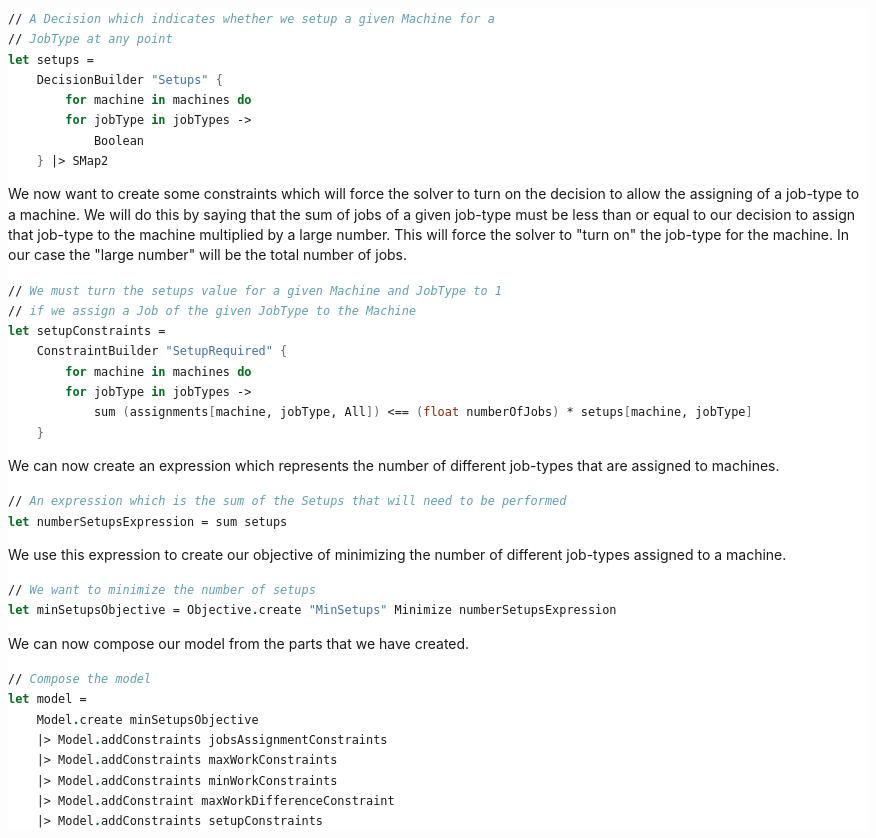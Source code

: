 ```fsharp
// A Decision which indicates whether we setup a given Machine for a 
// JobType at any point
let setups =
    DecisionBuilder "Setups" {
        for machine in machines do
        for jobType in jobTypes ->
            Boolean
    } |> SMap2
```

We now want to create some constraints which will force the solver to turn on the decision to allow the assigning of a job-type to a machine. We will do this by saying that the sum of jobs of a given job-type must be less than or equal to our decision to assign that job-type to the machine multiplied by a large number. This will force the solver to "turn on" the job-type for the machine. In our case the "large number" will be the total number of jobs.

```fsharp
// We must turn the setups value for a given Machine and JobType to 1
// if we assign a Job of the given JobType to the Machine
let setupConstraints =
    ConstraintBuilder "SetupRequired" {
        for machine in machines do
        for jobType in jobTypes ->
            sum (assignments[machine, jobType, All]) <== (float numberOfJobs) * setups[machine, jobType]
    }
```

We can now create an expression which represents the number of different job-types that are assigned to machines.

```fsharp
// An expression which is the sum of the Setups that will need to be performed
let numberSetupsExpression = sum setups
```

We use this expression to create our objective of minimizing the number of different job-types assigned to a machine.

```fsharp
// We want to minimize the number of setups
let minSetupsObjective = Objective.create "MinSetups" Minimize numberSetupsExpression
```

We can now compose our model from the parts that we have created.

```fsharp
// Compose the model
let model =
    Model.create minSetupsObjective
    |> Model.addConstraints jobsAssignmentConstraints
    |> Model.addConstraints maxWorkConstraints
    |> Model.addConstraints minWorkConstraints
    |> Model.addConstraint maxWorkDifferenceConstraint
    |> Model.addConstraints setupConstraints
```
